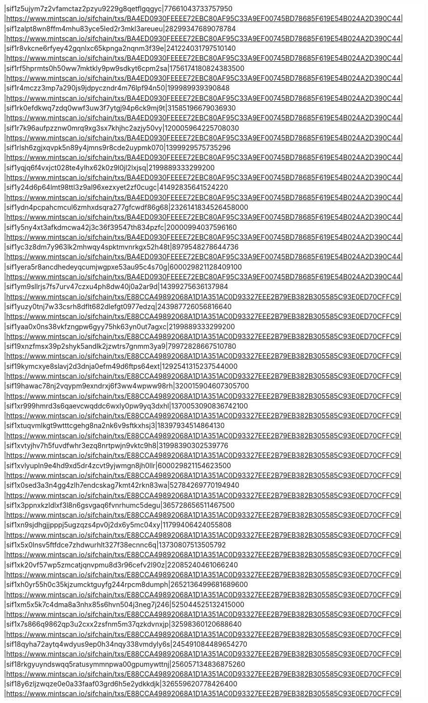 |sif1z5ujym7z2vfamctaz2pzyu9229g8qetflgqgyc|77661043733757950    |https://www.mintscan.io/sifchain/txs/BA4ED0930FEEEE72EBC80AF95C33A9EF00745BD78685F619E54B024A2D390C44|
|sif1zalpt8wn8ffm4mhu83yce5led2r3mkl3areueu|28299347689078784    |https://www.mintscan.io/sifchain/txs/BA4ED0930FEEEE72EBC80AF95C33A9EF00745BD78685F619E54B024A2D390C44|
|sif1r8vkcne6rfyey42gqnlxc65kpnga2nqnm3f39e|241224031797510140   |https://www.mintscan.io/sifchain/txs/BA4ED0930FEEEE72EBC80AF95C33A9EF00745BD78685F619E54B024A2D390C44|
|sif1rf5hprmts0h50ww7mktkly9pw9sdkyt6cpm2sa|1756174180824383500  |https://www.mintscan.io/sifchain/txs/BA4ED0930FEEEE72EBC80AF95C33A9EF00745BD78685F619E54B024A2D390C44|
|sif1r4mczz3mp7a290js9jdpyczndr4m76lpf94n50|199989939390848      |https://www.mintscan.io/sifchain/txs/BA4ED0930FEEEE72EBC80AF95C33A9EF00745BD78685F619E54B024A2D390C44|
|sif1rk0efdkwq7zdq0wwf3uw3f7ytgj94p6ck9mj9t|31585196679036930    |https://www.mintscan.io/sifchain/txs/BA4ED0930FEEEE72EBC80AF95C33A9EF00745BD78685F619E54B024A2D390C44|
|sif1r7k96aufpzznw0mrq9xg3sx7khjhc2azjy50vy|120005964225708030   |https://www.mintscan.io/sifchain/txs/BA4ED0930FEEEE72EBC80AF95C33A9EF00745BD78685F619E54B024A2D390C44|
|sif1rlsh6zgjxqvpk5n89y4jmns9r8cde2uypmk070|1399929575735296     |https://www.mintscan.io/sifchain/txs/BA4ED0930FEEEE72EBC80AF95C33A9EF00745BD78685F619E54B024A2D390C44|
|sif1yqjq6f4vxjct028te4ylhx62k0z9l0jl2lxjsq|2199889333299200     |https://www.mintscan.io/sifchain/txs/BA4ED0930FEEEE72EBC80AF95C33A9EF00745BD78685F619E54B024A2D390C44|
|sif1y24d6p64lmt98ttl3z9al96xezxyet2zf0cugc|41492835641524220    |https://www.mintscan.io/sifchain/txs/BA4ED0930FEEEE72EBC80AF95C33A9EF00745BD78685F619E54B024A2D390C44|
|sif1ydn4pcpahcmcul6zmhxdsqra277gfcwdf86g68|2326141834526458000  |https://www.mintscan.io/sifchain/txs/BA4ED0930FEEEE72EBC80AF95C33A9EF00745BD78685F619E54B024A2D390C44|
|sif1y5ny4xt3afkdmcwa42j3c36f39547th834pzfc|20000994037596160    |https://www.mintscan.io/sifchain/txs/BA4ED0930FEEEE72EBC80AF95C33A9EF00745BD78685F619E54B024A2D390C44|
|sif1yc3z8dm7y963lk2mhwqy4spktmvnrkgx52h48t|8979548278644736     |https://www.mintscan.io/sifchain/txs/BA4ED0930FEEEE72EBC80AF95C33A9EF00745BD78685F619E54B024A2D390C44|
|sif1yera5r8ancdhedeyqcumjwgpxe53au95c4s70g|600029821128409100   |https://www.mintscan.io/sifchain/txs/BA4ED0930FEEEE72EBC80AF95C33A9EF00745BD78685F619E54B024A2D390C44|
|sif1ym9sllrjs7fs7urv47czxu4ph8dw40j0a2ar9d|14399275636137984    |https://www.mintscan.io/sifchain/txs/E88CCA49892068A1D1A351AC0D93327EEE2B79EB382B305585C93E0ED70CFFC9|
|sif1yuzy0tnj7w33csrh8dflt682dlefgt0977edzq|243987726056816640   |https://www.mintscan.io/sifchain/txs/E88CCA49892068A1D1A351AC0D93327EEE2B79EB382B305585C93E0ED70CFFC9|
|sif1yaa0x0ns38vkfzngpw6gyy75hk63yn0ut7agxc|2199889333299200     |https://www.mintscan.io/sifchain/txs/E88CCA49892068A1D1A351AC0D93327EEE2B79EB382B305585C93E0ED70CFFC9|
|sif19xnzfmsx39p2shyk5andlk2jzwtrs7gnmm3ya9|79972828667510780    |https://www.mintscan.io/sifchain/txs/E88CCA49892068A1D1A351AC0D93327EEE2B79EB382B305585C93E0ED70CFFC9|
|sif19kymcxye8slavj2d3dnja0efm49d6ftps64ext|1292541315237544000  |https://www.mintscan.io/sifchain/txs/E88CCA49892068A1D1A351AC0D93327EEE2B79EB382B305585C93E0ED70CFFC9|
|sif19hawac78nj2vqypm9exndrxj6f3ww4wpww98rh|320015904607305700   |https://www.mintscan.io/sifchain/txs/E88CCA49892068A1D1A351AC0D93327EEE2B79EB382B305585C93E0ED70CFFC9|
|sif1xr999hmrd3s6qaevcwqddc6wxly0pw9yq3dxhl|1370053090836742100  |https://www.mintscan.io/sifchain/txs/E88CCA49892068A1D1A351AC0D93327EEE2B79EB382B305585C93E0ED70CFFC9|
|sif1xtuqvmlkgt9wtttcgehg8na2nk6v9sftkxhsj3|18397934514864130    |https://www.mintscan.io/sifchain/txs/E88CCA49892068A1D1A351AC0D93327EEE2B79EB382B305585C93E0ED70CFFC9|
|sif1xvtyjhv7h5fuvdfwhr3ezq8nrtpwjn9vktc9h8|31998390302539776    |https://www.mintscan.io/sifchain/txs/E88CCA49892068A1D1A351AC0D93327EEE2B79EB382B305585C93E0ED70CFFC9|
|sif1xvlyupln9e4hd9xd5dr4zcvt9yjwmgn8jh0llr|600029821154623500   |https://www.mintscan.io/sifchain/txs/E88CCA49892068A1D1A351AC0D93327EEE2B79EB382B305585C93E0ED70CFFC9|
|sif1x0sed3a3n4gg4zlh7endcskag7kmt42rkn83wa|52784269770194940    |https://www.mintscan.io/sifchain/txs/E88CCA49892068A1D1A351AC0D93327EEE2B79EB382B305585C93E0ED70CFFC9|
|sif1x3ppnxkzldlxf3l8n6gsvgaq6fvnrhumc5degu|365728656511467500   |https://www.mintscan.io/sifchain/txs/E88CCA49892068A1D1A351AC0D93327EEE2B79EB382B305585C93E0ED70CFFC9|
|sif1xn9sjdhgjjpppj5ugzqzs4pv0j2dx6y5mc04xy|11799406424055808    |https://www.mintscan.io/sifchain/txs/E88CCA49892068A1D1A351AC0D93327EEE2B79EB382B305585C93E0ED70CFFC9|
|sif1x5x0lnsv5ftfdce7zhdwurhlt327f38ecnnc6q|13730807513505792    |https://www.mintscan.io/sifchain/txs/E88CCA49892068A1D1A351AC0D93327EEE2B79EB382B305585C93E0ED70CFFC9|
|sif1xk20vf57wp5zmcatjqnvpmu8d3r96cefv2l90z|22085240461066240    |https://www.mintscan.io/sifchain/txs/E88CCA49892068A1D1A351AC0D93327EEE2B79EB382B305585C93E0ED70CFFC9|
|sif1xh0yr55h0c35kjzumcktguyfg244rpcm8dumph|2652136499681689600  |https://www.mintscan.io/sifchain/txs/E88CCA49892068A1D1A351AC0D93327EEE2B79EB382B305585C93E0ED70CFFC9|
|sif1xm5x5k7c4dma8a3nhx85s6hvn504j3neg7j246|525044525132415000   |https://www.mintscan.io/sifchain/txs/E88CCA49892068A1D1A351AC0D93327EEE2B79EB382B305585C93E0ED70CFFC9|
|sif1x7s866q9862qp3u2cxx2zsfnm5m37qzkdvnxjp|32598360120688640    |https://www.mintscan.io/sifchain/txs/E88CCA49892068A1D1A351AC0D93327EEE2B79EB382B305585C93E0ED70CFFC9|
|sif18qyha72aytq4wdyus9ep0h34nqy338vmdyly6s|245491084489654270   |https://www.mintscan.io/sifchain/txs/E88CCA49892068A1D1A351AC0D93327EEE2B79EB382B305585C93E0ED70CFFC9|
|sif18rkgyuyndswqq5ratusymmnpwa00gpumywttnj|256057134836875260   |https://www.mintscan.io/sifchain/txs/E88CCA49892068A1D1A351AC0D93327EEE2B79EB382B305585C93E0ED70CFFC9|
|sif18y6zljzwqze0e0a33faaf03grd6h5e2ydkkdjk|326559620778426400   |https://www.mintscan.io/sifchain/txs/E88CCA49892068A1D1A351AC0D93327EEE2B79EB382B305585C93E0ED70CFFC9|